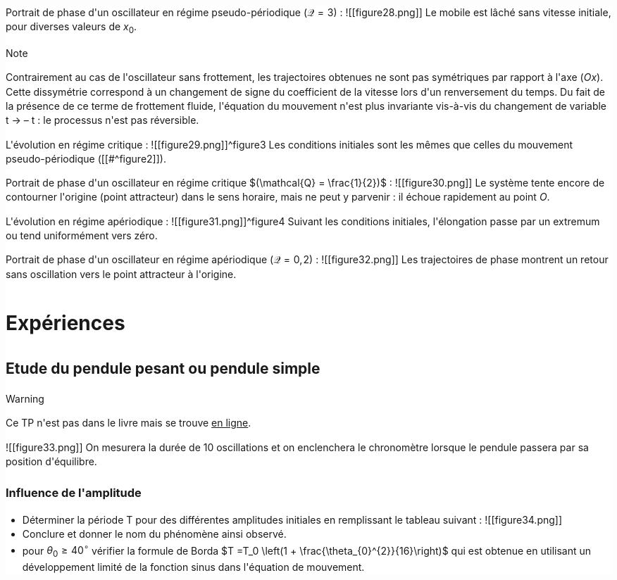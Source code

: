 
Portrait de phase d'un oscillateur en régime pseudo-périodique $(\mathcal{Q} = 3)$ :
![[figure28.png]]
Le mobile est lâché sans vitesse initiale, pour diverses valeurs de $x_0$.
> [!note]
> Contrairement au cas de l'oscillateur sans frottement, les trajectoires obtenues ne sont pas symétriques par rapport à l'axe $(Ox)$. Cette dissymétrie correspond à un changement de signe du coefficient de la vitesse lors d'un renversement du temps. Du fait de la présence de ce terme de frottement fluide, l'équation du mouvement n'est plus invariante vis-à-vis du changement de variable t → – t : le processus n'est pas réversible.


L'évolution en régime critique :
![[figure29.png]]^figure3
Les conditions initiales sont les mêmes que celles du mouvement pseudo-périodique ([[#^figure2]]).

Portrait de phase d'un oscillateur en régime critique $(\mathcal{Q} = \frac{1}{2})$ :
![[figure30.png]]
Le système tente encore de contourner l'origine (point attracteur) dans le sens horaire, mais ne peut y parvenir : il échoue rapidement au point $O$.

L'évolution en régime apériodique :
![[figure31.png]]^figure4
Suivant les conditions initiales, l'élongation passe par un extremum ou tend uniformément vers zéro.

Portrait de phase d'un oscillateur en régime apériodique $(\mathcal{Q} = 0,\!2)$ :
![[figure32.png]]
Les trajectoires de phase montrent un retour sans oscillation vers le point attracteur à l'origine.
# Expériences
## Etude du pendule pesant ou pendule simple
> [!warning]
> Ce TP n'est pas dans le livre mais se trouve [en ligne](https://prepanouar.wordpress.com/wp-content/uploads/2020/03/pendule-simple.pdf).

![[figure33.png]]
On mesurera la durée de 10 oscillations et on enclenchera le chronomètre lorsque le pendule passera par sa position d'équilibre.

### Influence de l'amplitude
- Déterminer la période T pour des différentes amplitudes initiales en remplissant le tableau suivant : 
![[figure34.png]]
- Conclure et donner le nom du phénomène ainsi observé.
- pour $\theta_0 \geq 40^\circ$ vérifier la formule de Borda $T =T_0 \left(1 + \frac{\theta_{0}^{2}}{16}\right)$ qui est obtenue en utilisant un développement limité de la fonction sinus dans l'équation de mouvement.
